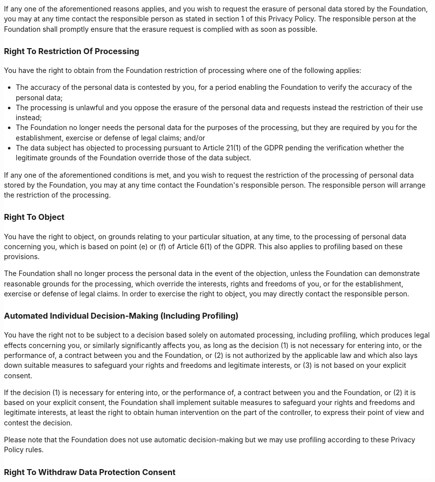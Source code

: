 If any one of the aforementioned reasons applies, and you wish to request the erasure of personal data stored by the Foundation, you may at any time contact the responsible person as stated in section 1 of this Privacy Policy. The responsible person at the Foundation shall promptly ensure that the erasure request is complied with as soon as possible.

### Right To Restriction Of Processing

You have the right to obtain from the Foundation restriction of processing where one of the following applies:

- The accuracy of the personal data is contested by you, for a period enabling the Foundation to verify the accuracy of the personal data;
- The processing is unlawful and you oppose the erasure of the personal data and requests instead the restriction of their use instead;
- The Foundation no longer needs the personal data for the purposes of the processing, but they are required by you for the establishment, exercise or defense of legal claims; and/or
- The data subject has objected to processing pursuant to Article 21(1) of the GDPR pending the verification whether the legitimate grounds of the Foundation override those of the data subject.

If any one of the aforementioned conditions is met, and you wish to request the restriction of the processing of personal data stored by the Foundation, you may at any time contact the Foundation's responsible person. The responsible person will arrange the restriction of the processing.

### Right To Object

You have the right to object, on grounds relating to your particular situation, at any time, to the processing of personal data concerning you, which is based on point (e) or (f) of Article 6(1) of the GDPR. This also applies to profiling based on these provisions.

The Foundation shall no longer process the personal data in the event of the objection, unless the Foundation can demonstrate reasonable grounds for the processing, which override the interests, rights and freedoms of you, or for the establishment, exercise or defense of legal claims. In order to exercise the right to object, you may directly contact the responsible person.

### Automated Individual Decision-Making (Including Profiling)

You have the right not to be subject to a decision based solely on automated processing, including profiling, which produces legal effects concerning you, or similarly significantly affects you, as long as the decision (1) is not necessary for entering into, or the performance of, a contract between you and the Foundation, or (2) is not authorized by the applicable law and which also lays down suitable measures to safeguard your rights and freedoms and legitimate interests, or (3) is not based on your explicit consent.

If the decision (1) is necessary for entering into, or the performance of, a contract between you and the Foundation, or (2) it is based on your explicit consent, the Foundation shall implement suitable measures to safeguard your rights and freedoms and legitimate interests, at least the right to obtain human intervention on the part of the controller, to express their point of view and contest the decision.

Please note that the Foundation does not use automatic decision-making but we may use profiling according to these Privacy Policy rules.

### Right To Withdraw Data Protection Consent
